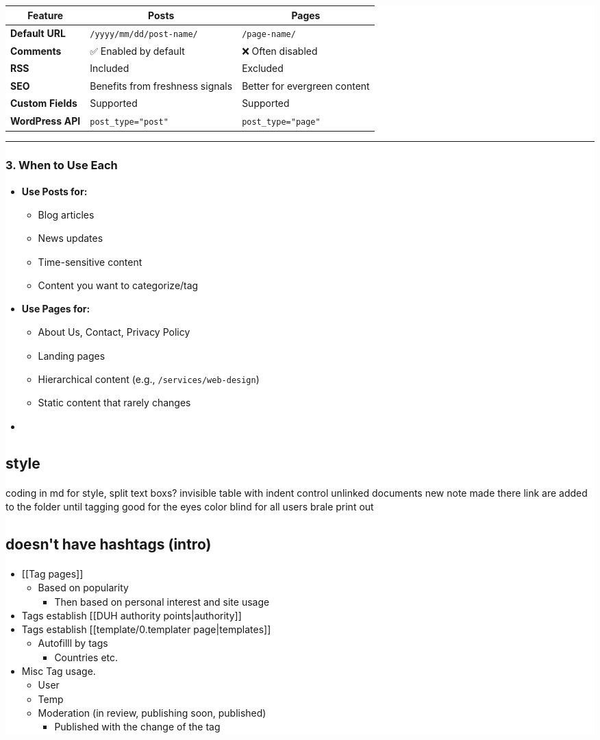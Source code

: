 |Feature|**Posts**|**Pages**|
|---|---|---|
|**Default URL**|`/yyyy/mm/dd/post-name/`|`/page-name/`|
|**Comments**|✅ Enabled by default|❌ Often disabled|
|**RSS**|Included|Excluded|
|**SEO**|Benefits from freshness signals|Better for evergreen content|
|**Custom Fields**|Supported|Supported|
|**WordPress API**|`post_type="post"`|`post_type="page"`|

---

### **3. When to Use Each**

- **Use Posts for:**
    
    - Blog articles
        
    - News updates
        
    - Time-sensitive content
        
    - Content you want to categorize/tag
        
- **Use Pages for:**
    
    - About Us, Contact, Privacy Policy
        
    - Landing pages
        
    - Hierarchical content (e.g., `/services/web-design`)
        
    - Static content that rarely changes
- 
## style
coding in md for style, split text boxs? invisible table with indent control
unlinked documents
new note made there link are added to the folder until tagging
good for the eyes
color blind for all users
brale print out
## doesn't have hashtags (intro)
- [[Tag pages]]
	- Based on popularity
		- Then based on personal interest and site usage
- Tags establish [[DUH authority points|authority]]
- Tags establish [[template/0.templater page|templates]]
	- Autofilll by tags
		- Countries etc.
- Misc Tag usage.
	- User
	- Temp
	- Moderation (in review, publishing soon, published)
		- Published with the change of the tag
